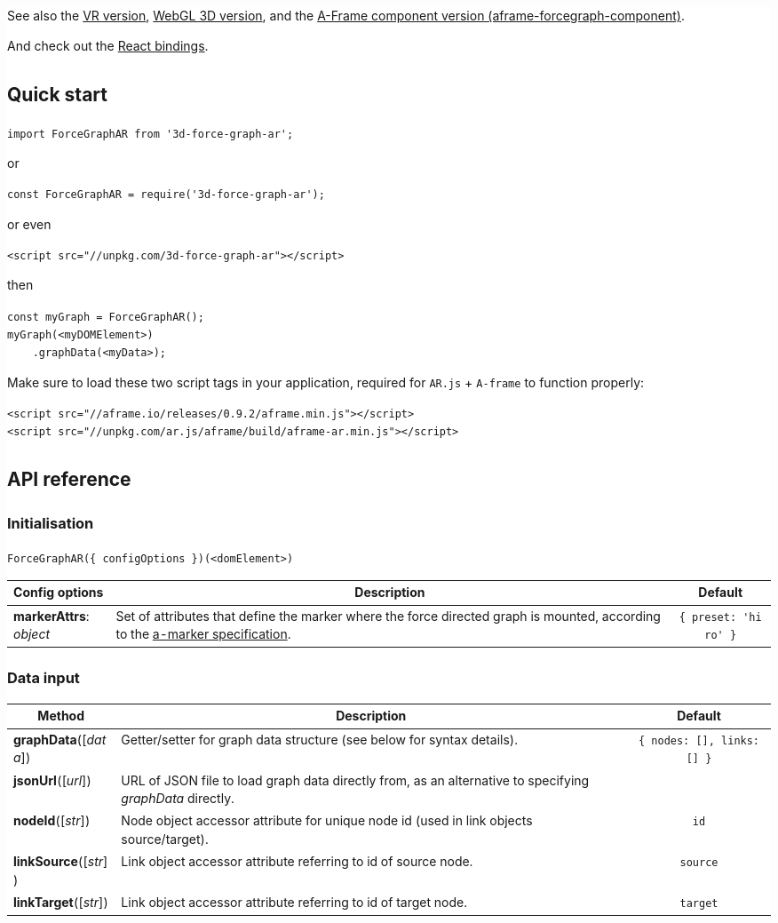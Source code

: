See also the [VR version](https://github.com/vasturiano/3d-force-graph-vr), [WebGL 3D version](https://github.com/vasturiano/3d-force-graph), and the [A-Frame component version (aframe-forcegraph-component)](https://github.com/vasturiano/aframe-forcegraph-component).

And check out the [React bindings](https://github.com/vasturiano/react-force-graph).

## Quick start

```
import ForceGraphAR from '3d-force-graph-ar';
```
or
```
const ForceGraphAR = require('3d-force-graph-ar');
```
or even
```
<script src="//unpkg.com/3d-force-graph-ar"></script>
```
then
```
const myGraph = ForceGraphAR();
myGraph(<myDOMElement>)
    .graphData(<myData>);
```

Make sure to load these two script tags in your application, required for `AR.js` + `A-frame` to function properly:
```
<script src="//aframe.io/releases/0.9.2/aframe.min.js"></script>
<script src="//unpkg.com/ar.js/aframe/build/aframe-ar.min.js"></script>
```

## API reference

### Initialisation
```
ForceGraphAR({ configOptions })(<domElement>)
```

| Config options | Description | Default |
| --- | --- | :--: |
| <b>markerAttrs</b>: <i>object</i> | Set of attributes that define the marker where the force directed graph is mounted, according to the [a-marker specification](https://github.com/jeromeetienne/AR.js/tree/master/aframe#a-marker). | `{ preset: 'hiro' }` |

### Data input

| Method | Description | Default |
| --- | --- | :--: |
| <b>graphData</b>([<i>data</i>]) | Getter/setter for graph data structure (see below for syntax details). | `{ nodes: [], links: [] }` |
| <b>jsonUrl</b>([<i>url</i>]) | URL of JSON file to load graph data directly from, as an alternative to specifying <i>graphData</i> directly. | |
| <b>nodeId</b>([<i>str</i>]) | Node object accessor attribute for unique node id (used in link objects source/target). | `id` |
| <b>linkSource</b>([<i>str</i>]) | Link object accessor attribute referring to id of source node. | `source` |
| <b>linkTarget</b>([<i>str</i>]) | Link object accessor attribute referring to id of target node. | `target` |


[npm-img]: https://img.shields.io/npm/v/3d-force-graph-ar.svg
[npm-url]: https://npmjs.org/package/3d-force-graph-ar
[build-size-img]: https://img.shields.io/bundlephobia/minzip/3d-force-graph-ar.svg
[build-size-url]: https://bundlephobia.com/result?p=3d-force-graph-ar
[dependencies-img]: https://img.shields.io/david/vasturiano/3d-force-graph-ar.svg
[dependencies-url]: https://david-dm.org/vasturiano/3d-force-graph-ar